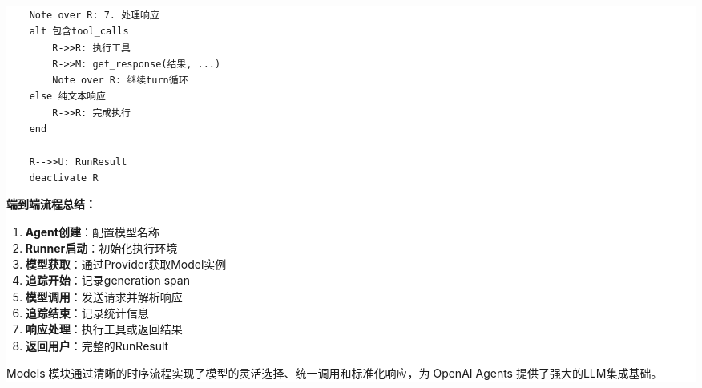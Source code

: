 ```mermaid
    Note over R: 7. 处理响应
    alt 包含tool_calls
        R->>R: 执行工具
        R->>M: get_response(结果, ...)
        Note over R: 继续turn循环
    else 纯文本响应
        R->>R: 完成执行
    end
    
    R-->>U: RunResult
    deactivate R
```

**端到端流程总结：**

1. **Agent创建**：配置模型名称
2. **Runner启动**：初始化执行环境
3. **模型获取**：通过Provider获取Model实例
4. **追踪开始**：记录generation span
5. **模型调用**：发送请求并解析响应
6. **追踪结束**：记录统计信息
7. **响应处理**：执行工具或返回结果
8. **返回用户**：完整的RunResult

Models 模块通过清晰的时序流程实现了模型的灵活选择、统一调用和标准化响应，为 OpenAI Agents 提供了强大的LLM集成基础。
